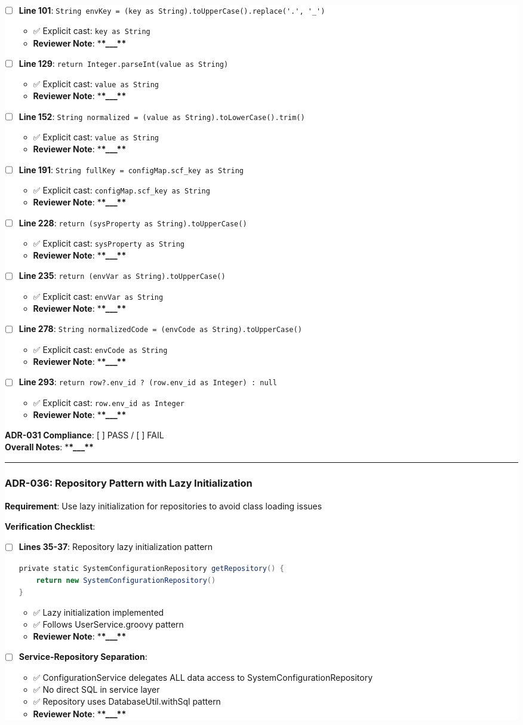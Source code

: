- [ ] **Line 101**: `String envKey = (key as String).toUpperCase().replace('.', '_')`
  - ✅ Explicit cast: `key as String`
  - **Reviewer Note**: \***\*\_\_\_\*\***

- [ ] **Line 129**: `return Integer.parseInt(value as String)`
  - ✅ Explicit cast: `value as String`
  - **Reviewer Note**: \***\*\_\_\_\*\***

- [ ] **Line 152**: `String normalized = (value as String).toLowerCase().trim()`
  - ✅ Explicit cast: `value as String`
  - **Reviewer Note**: \***\*\_\_\_\*\***

- [ ] **Line 191**: `String fullKey = configMap.scf_key as String`
  - ✅ Explicit cast: `configMap.scf_key as String`
  - **Reviewer Note**: \***\*\_\_\_\*\***

- [ ] **Line 228**: `return (sysProperty as String).toUpperCase()`
  - ✅ Explicit cast: `sysProperty as String`
  - **Reviewer Note**: \***\*\_\_\_\*\***

- [ ] **Line 235**: `return (envVar as String).toUpperCase()`
  - ✅ Explicit cast: `envVar as String`
  - **Reviewer Note**: \***\*\_\_\_\*\***

- [ ] **Line 278**: `String normalizedCode = (envCode as String).toUpperCase()`
  - ✅ Explicit cast: `envCode as String`
  - **Reviewer Note**: \***\*\_\_\_\*\***

- [ ] **Line 293**: `return row?.env_id ? (row.env_id as Integer) : null`
  - ✅ Explicit cast: `row.env_id as Integer`
  - **Reviewer Note**: \***\*\_\_\_\*\***

**ADR-031 Compliance**: [ ] PASS / [ ] FAIL  
**Overall Notes**: \***\*\_\_\_\*\***

---

### ADR-036: Repository Pattern with Lazy Initialization

**Requirement**: Use lazy initialization for repositories to avoid class loading issues

**Verification Checklist**:

- [ ] **Lines 35-37**: Repository lazy initialization pattern

  ```groovy
  private static SystemConfigurationRepository getRepository() {
      return new SystemConfigurationRepository()
  }
  ```

  - ✅ Lazy initialization implemented
  - ✅ Follows UserService.groovy pattern
  - **Reviewer Note**: \***\*\_\_\_\*\***

- [ ] **Service-Repository Separation**:
  - ✅ ConfigurationService delegates ALL data access to SystemConfigurationRepository
  - ✅ No direct SQL in service layer
  - ✅ Repository uses DatabaseUtil.withSql pattern
  - **Reviewer Note**: \***\*\_\_\_\*\***
